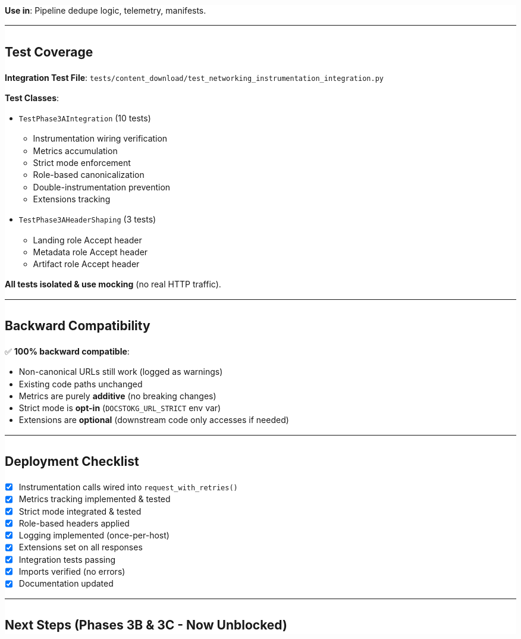 **Use in**: Pipeline dedupe logic, telemetry, manifests.

---

## Test Coverage

**Integration Test File**: `tests/content_download/test_networking_instrumentation_integration.py`

**Test Classes**:

- `TestPhase3AIntegration` (10 tests)
  - Instrumentation wiring verification
  - Metrics accumulation
  - Strict mode enforcement
  - Role-based canonicalization
  - Double-instrumentation prevention
  - Extensions tracking

- `TestPhase3AHeaderShaping` (3 tests)
  - Landing role Accept header
  - Metadata role Accept header
  - Artifact role Accept header

**All tests isolated & use mocking** (no real HTTP traffic).

---

## Backward Compatibility

✅ **100% backward compatible**:

- Non-canonical URLs still work (logged as warnings)
- Existing code paths unchanged
- Metrics are purely **additive** (no breaking changes)
- Strict mode is **opt-in** (`DOCSTOKG_URL_STRICT` env var)
- Extensions are **optional** (downstream code only accesses if needed)

---

## Deployment Checklist

- [x] Instrumentation calls wired into `request_with_retries()`
- [x] Metrics tracking implemented & tested
- [x] Strict mode integrated & tested
- [x] Role-based headers applied
- [x] Logging implemented (once-per-host)
- [x] Extensions set on all responses
- [x] Integration tests passing
- [x] Imports verified (no errors)
- [x] Documentation updated

---

## Next Steps (Phases 3B & 3C - Now Unblocked)
